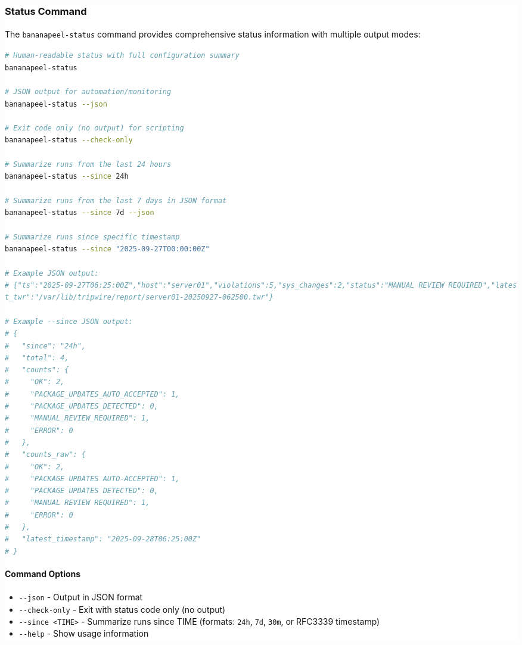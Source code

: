 ### Status Command
The `bananapeel-status` command provides comprehensive status information with multiple output modes:

```bash
# Human-readable status with full configuration summary
bananapeel-status

# JSON output for automation/monitoring
bananapeel-status --json

# Exit code only (no output) for scripting
bananapeel-status --check-only

# Summarize runs from the last 24 hours
bananapeel-status --since 24h

# Summarize runs from the last 7 days in JSON format
bananapeel-status --since 7d --json

# Summarize runs since specific timestamp
bananapeel-status --since "2025-09-27T00:00:00Z"

# Example JSON output:
# {"ts":"2025-09-27T06:25:00Z","host":"server01","violations":5,"sys_changes":2,"status":"MANUAL REVIEW REQUIRED","latest_twr":"/var/lib/tripwire/report/server01-20250927-062500.twr"}

# Example --since JSON output:
# {
#   "since": "24h",
#   "total": 4,
#   "counts": {
#     "OK": 2,
#     "PACKAGE_UPDATES_AUTO_ACCEPTED": 1,
#     "PACKAGE_UPDATES_DETECTED": 0,
#     "MANUAL_REVIEW_REQUIRED": 1,
#     "ERROR": 0
#   },
#   "counts_raw": {
#     "OK": 2,
#     "PACKAGE UPDATES AUTO-ACCEPTED": 1,
#     "PACKAGE UPDATES DETECTED": 0,
#     "MANUAL REVIEW REQUIRED": 1,
#     "ERROR": 0
#   },
#   "latest_timestamp": "2025-09-28T06:25:00Z"
# }
```

#### Command Options
- `--json` - Output in JSON format
- `--check-only` - Exit with status code only (no output)
- `--since <TIME>` - Summarize runs since TIME (formats: `24h`, `7d`, `30m`, or RFC3339 timestamp)
- `--help` - Show usage information
